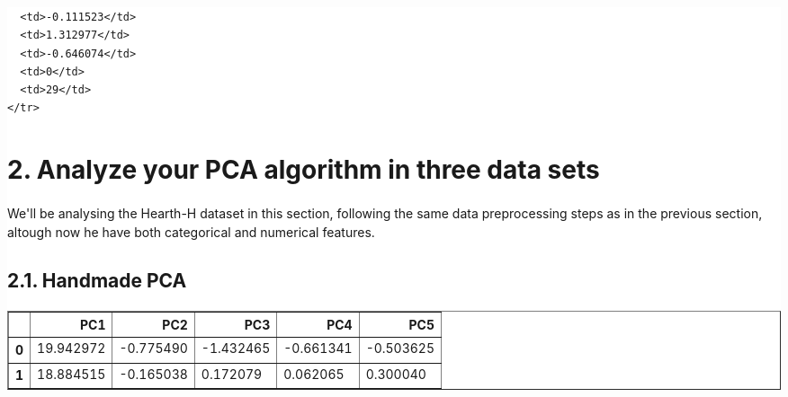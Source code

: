       <td>-0.111523</td>
      <td>1.312977</td>
      <td>-0.646074</td>
      <td>0</td>
      <td>29</td>
    </tr>
  </tbody>
</table>
</div>



# 2. Analyze your PCA algorithm in three data sets

We'll be analysing the Hearth-H dataset in this section, following the same data preprocessing steps as in the previous section, altough now he have both categorical and numerical features.


## 2.1. Handmade PCA




<div>
<style scoped>
    .dataframe tbody tr th:only-of-type {
        vertical-align: middle;
    }

    .dataframe tbody tr th {
        vertical-align: top;
    }

    .dataframe thead th {
        text-align: right;
    }
</style>
<table border="1" class="dataframe">
  <thead>
    <tr style="text-align: right;">
      <th></th>
      <th>PC1</th>
      <th>PC2</th>
      <th>PC3</th>
      <th>PC4</th>
      <th>PC5</th>
    </tr>
  </thead>
  <tbody>
    <tr>
      <th>0</th>
      <td>19.942972</td>
      <td>-0.775490</td>
      <td>-1.432465</td>
      <td>-0.661341</td>
      <td>-0.503625</td>
    </tr>
    <tr>
      <th>1</th>
      <td>18.884515</td>
      <td>-0.165038</td>
      <td>0.172079</td>
      <td>0.062065</td>
      <td>0.300040</td>
    </tr>
    <tr>